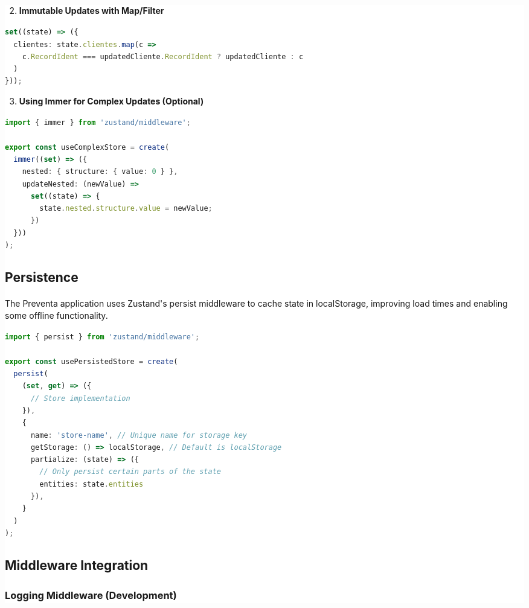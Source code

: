 2. **Immutable Updates with Map/Filter**

```typescript
set((state) => ({
  clientes: state.clientes.map(c => 
    c.RecordIdent === updatedCliente.RecordIdent ? updatedCliente : c
  )
}));
```

3. **Using Immer for Complex Updates (Optional)**

```typescript
import { immer } from 'zustand/middleware';

export const useComplexStore = create(
  immer((set) => ({
    nested: { structure: { value: 0 } },
    updateNested: (newValue) => 
      set((state) => {
        state.nested.structure.value = newValue;
      })
  }))
);
```

## Persistence

The Preventa application uses Zustand's persist middleware to cache state in localStorage, improving load times and enabling some offline functionality.

```typescript
import { persist } from 'zustand/middleware';

export const usePersistedStore = create(
  persist(
    (set, get) => ({
      // Store implementation
    }),
    {
      name: 'store-name', // Unique name for storage key
      getStorage: () => localStorage, // Default is localStorage
      partialize: (state) => ({ 
        // Only persist certain parts of the state
        entities: state.entities 
      }),
    }
  )
);
```

## Middleware Integration

### Logging Middleware (Development)
